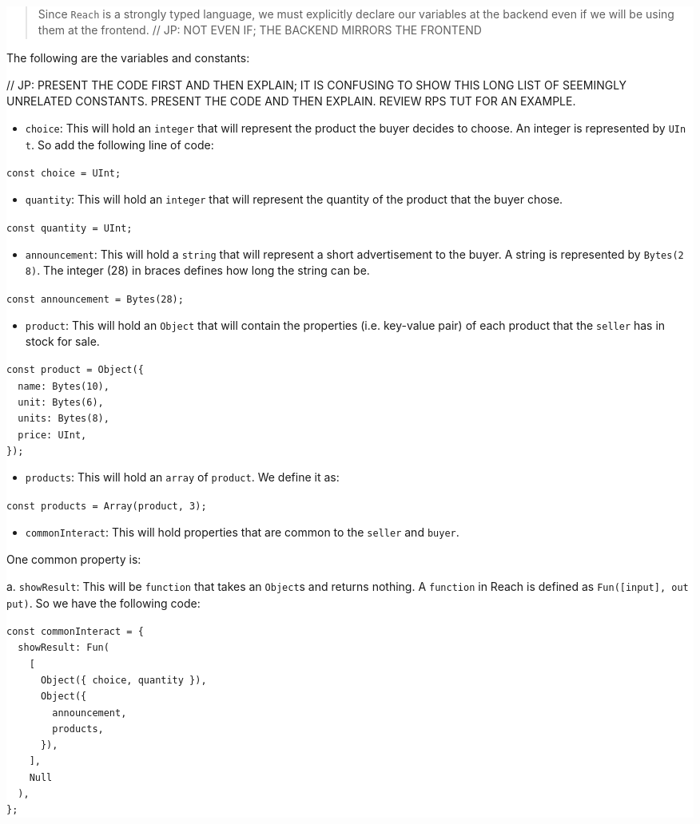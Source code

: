 > Since `Reach` is a strongly typed language, we must explicitly declare our variables at the backend even if we will be using them at the frontend. // JP: NOT EVEN IF; THE BACKEND MIRRORS THE FRONTEND

The following are the variables and constants:

// JP: PRESENT THE CODE FIRST AND THEN EXPLAIN; IT IS CONFUSING TO SHOW THIS LONG LIST OF SEEMINGLY UNRELATED CONSTANTS. PRESENT THE CODE AND THEN EXPLAIN. REVIEW RPS TUT FOR AN EXAMPLE.

- `choice`: This will hold an `integer` that will represent the product the buyer decides to choose.
  An integer is represented by `UInt`. So add the following line of code:

```
const choice = UInt;
```

- `quantity`: This will hold an `integer` that will represent the quantity of the product that the buyer chose.

```
const quantity = UInt;
```

- `announcement`: This will hold a `string` that will represent a short advertisement to the buyer. A string is represented by `Bytes(28)`.
  The integer (28) in braces defines how long the string can be.

```
const announcement = Bytes(28);
```

- `product`: This will hold an `Object` that will contain the properties (i.e. key-value pair) of each product that the `seller` has in stock for sale.

```
const product = Object({
  name: Bytes(10),
  unit: Bytes(6),
  units: Bytes(8),
  price: UInt,
});
```

- `products`: This will hold an `array` of `product`. We define it as:

```
const products = Array(product, 3);
```

- `commonInteract`: This will hold properties that are common to the `seller` and `buyer`.

One common property is:

a. `showResult`: This will be `function` that takes an `Object`s and returns nothing.
A `function` in Reach is defined as `Fun([input], output)`.
So we have the following code:

```
const commonInteract = {
  showResult: Fun(
    [
      Object({ choice, quantity }),
      Object({
        announcement,
        products,
      }),
    ],
    Null
  ),
};
```
